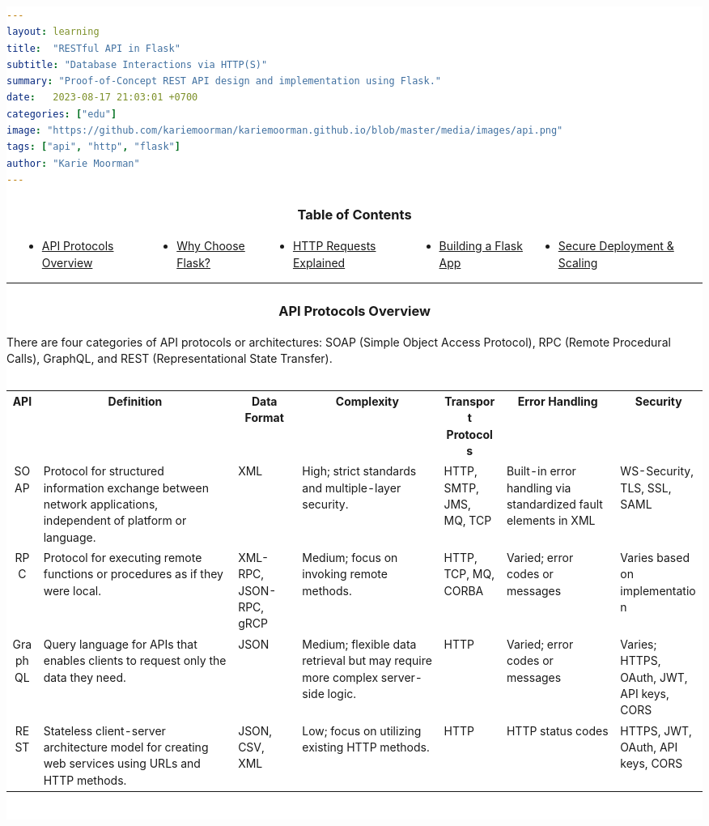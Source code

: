 ```yaml
---
layout: learning
title:  "RESTful API in Flask"
subtitle: "Database Interactions via HTTP(S)"
summary: "Proof-of-Concept REST API design and implementation using Flask."
date:   2023-08-17 21:03:01 +0700
categories: ["edu"]
image: "https://github.com/kariemoorman/kariemoorman.github.io/blob/master/media/images/api.png"
tags: ["api", "http", "flask"]
author: "Karie Moorman"
---
```


<h3 align='center'>Table of Contents</h3>
<div class='tbl' style='margin-left:10px;'>
<ul style='display: flex; flex-wrap: row; gap: 25px; margin-left: 10px; justify-content: center;'>
<li><a href='#api'>API Protocols Overview</a></li>
<li><a href='#wsgi'>Why Choose Flask?</a></li>
<li><a href='#http'>HTTP Requests Explained</a></li>
<li><a href='#flask'>Building a Flask App</a></li>
<li><a href='#ssl'>Secure Deployment & Scaling</a></li>

</ul>
</div>

--- 

<h3 id='api' align='center'>API Protocols Overview</h3>

<div>
<p>There are four categories of API protocols or architectures: SOAP (Simple Object Access Protocol), RPC (Remote Procedural Calls), GraphQL, and REST (Representational State Transfer).</p>
</div>

<div style='padding-bottom: 20px; overflow-x: auto;'>
<table align='center'>
<tr><th>API</th><th>Definition</th><th>Data Format</th><th>Complexity</th><th>Transport Protocols</th><th>Error Handling</th><th>Security</th></tr>
<tr><td align='center'>SOAP</td><td>Protocol for structured information exchange between network applications, independent of platform or language.</td><td>XML</td><td>High; strict standards and multiple-layer security.</td><td>HTTP, SMTP, JMS, MQ, TCP</td><td>Built-in error handling via standardized fault elements in XML</td><td>WS-Security, TLS, SSL, SAML</td></tr>
<tr><td align='center'>RPC</td><td>Protocol for executing remote functions or procedures as if they were local.</td><td>XML-RPC, JSON-RPC, gRCP</td><td>Medium; focus on invoking remote methods.</td><td>HTTP, TCP, MQ, CORBA</td><td>Varied; error codes or messages</td><td>Varies based on implementation</td></tr>
<tr><td align='center'>GraphQL</td><td>Query language for APIs that enables clients to request only the data they need.</td><td>JSON</td><td>Medium; flexible data retrieval but may require more complex server-side logic.</td><td>HTTP</td><td>Varied; error codes or messages</td><td>Varies; HTTPS, OAuth, JWT, API keys, CORS</td></tr>
<tr><td align='center'>REST</td><td>Stateless client-server architecture model for creating web services using URLs and HTTP methods.</td><td>JSON, CSV, XML</td><td>Low; focus on utilizing existing HTTP methods.</td><td>HTTP</td><td>HTTP status codes</td><td>HTTPS, JWT, OAuth, API keys, CORS</td></tr>
</table>
</div>
